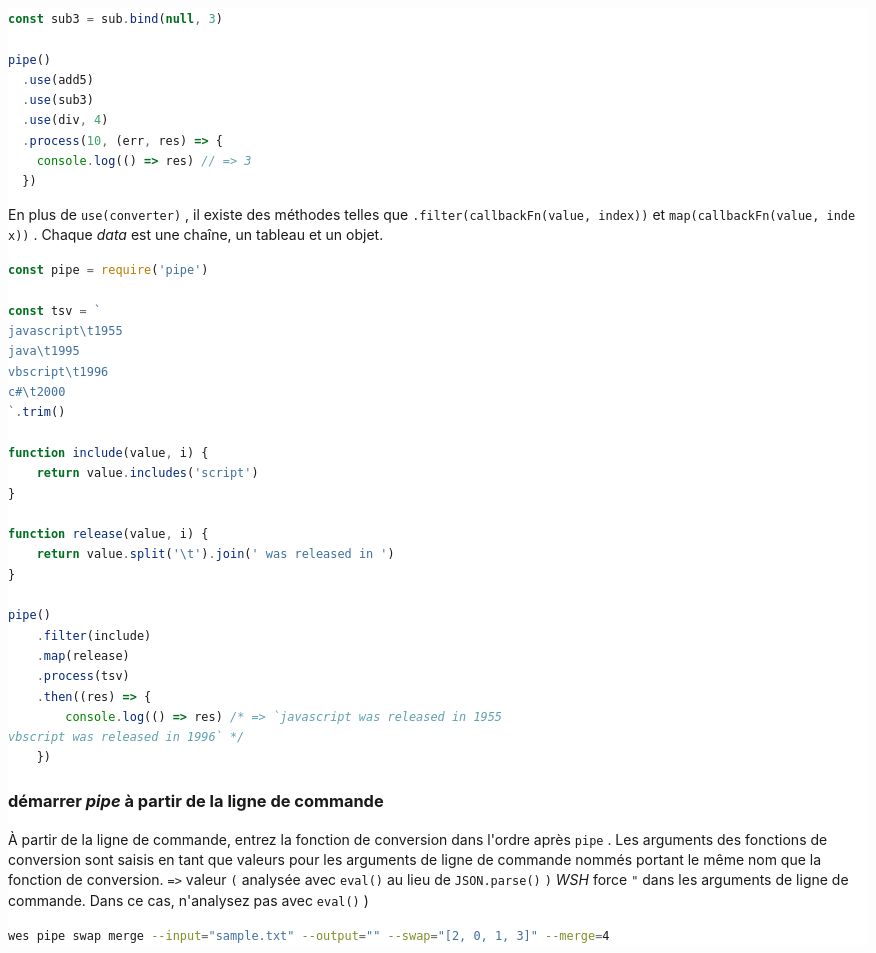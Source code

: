 ```javascript {"testing": true, "message": "pipe"}
const sub3 = sub.bind(null, 3)

pipe()
  .use(add5)
  .use(sub3)
  .use(div, 4)
  .process(10, (err, res) => {
    console.log(() => res) // => 3
  })
```

En plus de `use(converter)` , il existe des méthodes telles que `.filter(callbackFn(value, index))` et `map(callbackFn(value, index))` . Chaque *data* est une chaîne, un tableau et un objet.

```javascript {"testing": true, "message": "utility methods for pipes"}
const pipe = require('pipe')

const tsv = `
javascript\t1955
java\t1995
vbscript\t1996
c#\t2000
`.trim()

function include(value, i) {
    return value.includes('script')
}

function release(value, i) {
    return value.split('\t').join(' was released in ')
}

pipe()
    .filter(include)
    .map(release)
    .process(tsv)
    .then((res) => {
        console.log(() => res) /* => `javascript was released in 1955
vbscript was released in 1996` */
    })

```

### démarrer *pipe* à partir de la ligne de commande

À partir de la ligne de commande, entrez la fonction de conversion dans l'ordre après `pipe` . Les arguments des fonctions de conversion sont saisis en tant que valeurs pour les arguments de ligne de commande nommés portant le même nom que la fonction de conversion. `=>` valeur `(` analysée avec `eval()` au lieu de `JSON.parse()` `)` *WSH* force `"` dans les arguments de ligne de commande. Dans ce cas, n'analysez pas avec `eval()` )

```bash
wes pipe swap merge --input="sample.txt" --output="" --swap="[2, 0, 1, 3]" --merge=4
```
